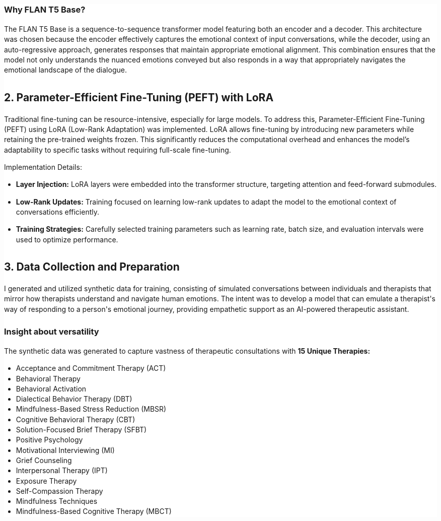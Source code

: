 ### Why FLAN T5 Base?
The FLAN T5 Base is a sequence-to-sequence transformer model featuring both an encoder and a decoder. This architecture was chosen because the encoder effectively captures the emotional context of input conversations, while the decoder, using an auto-regressive approach, generates responses that maintain appropriate emotional alignment. This combination ensures that the model not only understands the nuanced emotions conveyed but also responds in a way that appropriately navigates the emotional landscape of the dialogue.


## 2. Parameter-Efficient Fine-Tuning (PEFT) with LoRA
Traditional fine-tuning can be resource-intensive, especially for large models. To address this, Parameter-Efficient Fine-Tuning (PEFT) using LoRA (Low-Rank Adaptation) was implemented. LoRA allows fine-tuning by introducing new parameters while retaining the pre-trained weights frozen. This significantly reduces the computational overhead and enhances the model’s adaptability to specific tasks without requiring full-scale fine-tuning.

Implementation Details:

 - **Layer Injection:** LoRA layers were embedded into the transformer structure, targeting attention and feed-forward submodules.

- **Low-Rank Updates:** Training focused on learning low-rank updates to adapt the model to the emotional context of conversations efficiently.

- **Training Strategies:** Carefully selected training parameters such as learning rate, batch size, and evaluation intervals were used to optimize performance.

## 3. Data Collection and Preparation
I generated and utilized synthetic data for training, consisting of simulated conversations between individuals and therapists that mirror how therapists understand and navigate human emotions. The intent was to develop a model that can emulate a therapist's way of responding to a person's emotional journey, providing empathetic support as an AI-powered therapeutic assistant.

### Insight about versatility
The synthetic data was generated to capture vastness of therapeutic consultations with **15 Unique Therapies:**


- Acceptance and Commitment Therapy (ACT)
- Behavioral Therapy
- Behavioral Activation
- Dialectical Behavior Therapy (DBT)
- Mindfulness-Based Stress Reduction (MBSR)
- Cognitive Behavioral Therapy (CBT)
- Solution-Focused Brief Therapy (SFBT)
- Positive Psychology
- Motivational Interviewing (MI)
- Grief Counseling
- Interpersonal Therapy (IPT)
- Exposure Therapy
- Self-Compassion Therapy
- Mindfulness Techniques
- Mindfulness-Based Cognitive Therapy (MBCT)
